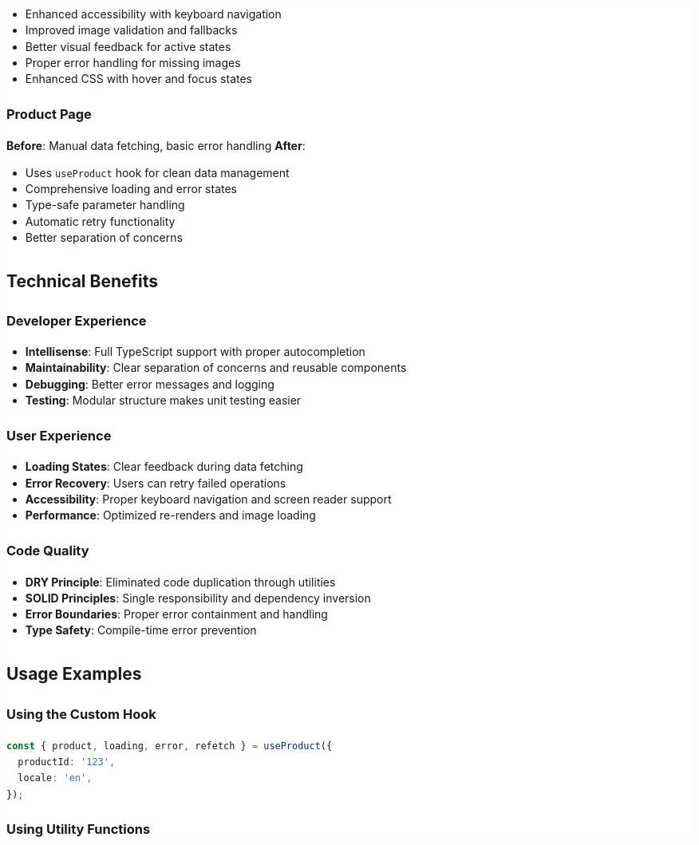 - Enhanced accessibility with keyboard navigation
- Improved image validation and fallbacks
- Better visual feedback for active states
- Proper error handling for missing images
- Enhanced CSS with hover and focus states

### Product Page

**Before**: Manual data fetching, basic error handling
**After**:

- Uses `useProduct` hook for clean data management
- Comprehensive loading and error states
- Type-safe parameter handling
- Automatic retry functionality
- Better separation of concerns

## Technical Benefits

### Developer Experience

- **Intellisense**: Full TypeScript support with proper autocompletion
- **Maintainability**: Clear separation of concerns and reusable components
- **Debugging**: Better error messages and logging
- **Testing**: Modular structure makes unit testing easier

### User Experience

- **Loading States**: Clear feedback during data fetching
- **Error Recovery**: Users can retry failed operations
- **Accessibility**: Proper keyboard navigation and screen reader support
- **Performance**: Optimized re-renders and image loading

### Code Quality

- **DRY Principle**: Eliminated code duplication through utilities
- **SOLID Principles**: Single responsibility and dependency inversion
- **Error Boundaries**: Proper error containment and handling
- **Type Safety**: Compile-time error prevention

## Usage Examples

### Using the Custom Hook

```typescript
const { product, loading, error, refetch } = useProduct({
  productId: '123',
  locale: 'en',
});
```

### Using Utility Functions
